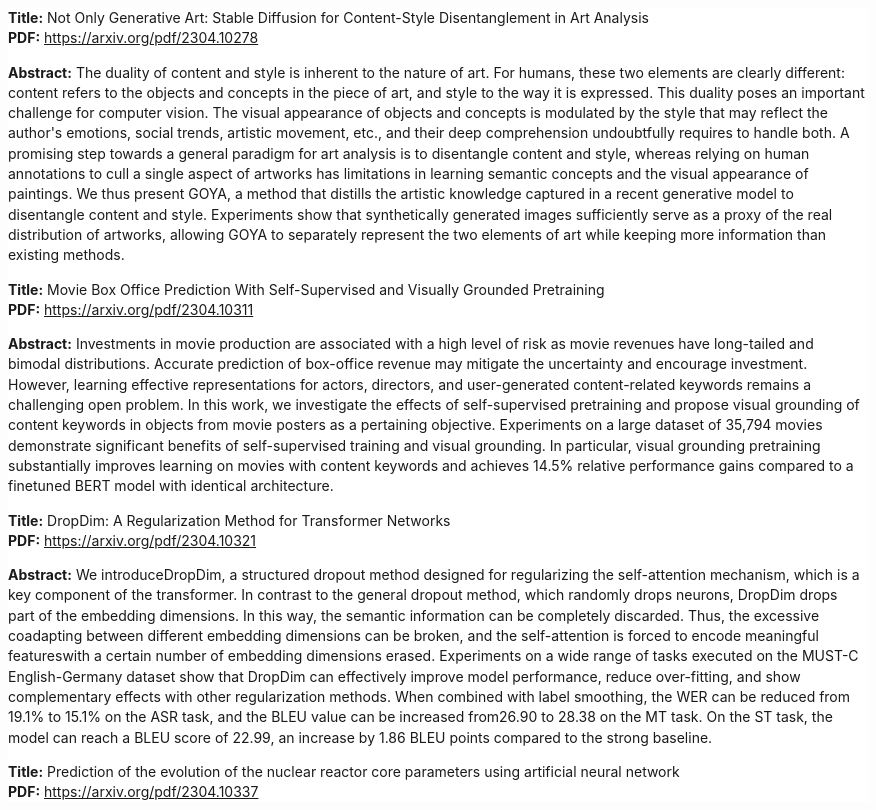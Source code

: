 **Title:** Not Only Generative Art: Stable Diffusion for Content-Style  Disentanglement in Art Analysis  
**PDF:** https://arxiv.org/pdf/2304.10278

**Abstract:** The duality of content and style is inherent to the nature of art. For humans, these two elements are clearly different: content refers to the objects and concepts in the piece of art, and style to the way it is expressed. This duality poses an important challenge for computer vision. The visual appearance of objects and concepts is modulated by the style that may reflect the author's emotions, social trends, artistic movement, etc., and their deep comprehension undoubtfully requires to handle both. A promising step towards a general paradigm for art analysis is to disentangle content and style, whereas relying on human annotations to cull a single aspect of artworks has limitations in learning semantic concepts and the visual appearance of paintings. We thus present GOYA, a method that distills the artistic knowledge captured in a recent generative model to disentangle content and style. Experiments show that synthetically generated images sufficiently serve as a proxy of the real distribution of artworks, allowing GOYA to separately represent the two elements of art while keeping more information than existing methods. 

**Title:** Movie Box Office Prediction With Self-Supervised and Visually Grounded  Pretraining  
**PDF:** https://arxiv.org/pdf/2304.10311

**Abstract:** Investments in movie production are associated with a high level of risk as movie revenues have long-tailed and bimodal distributions. Accurate prediction of box-office revenue may mitigate the uncertainty and encourage investment. However, learning effective representations for actors, directors, and user-generated content-related keywords remains a challenging open problem. In this work, we investigate the effects of self-supervised pretraining and propose visual grounding of content keywords in objects from movie posters as a pertaining objective. Experiments on a large dataset of 35,794 movies demonstrate significant benefits of self-supervised training and visual grounding. In particular, visual grounding pretraining substantially improves learning on movies with content keywords and achieves 14.5% relative performance gains compared to a finetuned BERT model with identical architecture. 

**Title:** DropDim: A Regularization Method for Transformer Networks  
**PDF:** https://arxiv.org/pdf/2304.10321

**Abstract:** We introduceDropDim, a structured dropout method designed for regularizing the self-attention mechanism, which is a key component of the transformer. In contrast to the general dropout method, which randomly drops neurons, DropDim drops part of the embedding dimensions. In this way, the semantic information can be completely discarded. Thus, the excessive coadapting between different embedding dimensions can be broken, and the self-attention is forced to encode meaningful featureswith a certain number of embedding dimensions erased. Experiments on a wide range of tasks executed on the MUST-C English-Germany dataset show that DropDim can effectively improve model performance, reduce over-fitting, and show complementary effects with other regularization methods. When combined with label smoothing, the WER can be reduced from 19.1% to 15.1% on the ASR task, and the BLEU value can be increased from26.90 to 28.38 on the MT task. On the ST task, the model can reach a BLEU score of 22.99, an increase by 1.86 BLEU points compared to the strong baseline. 

**Title:** Prediction of the evolution of the nuclear reactor core parameters using  artificial neural network  
**PDF:** https://arxiv.org/pdf/2304.10337
